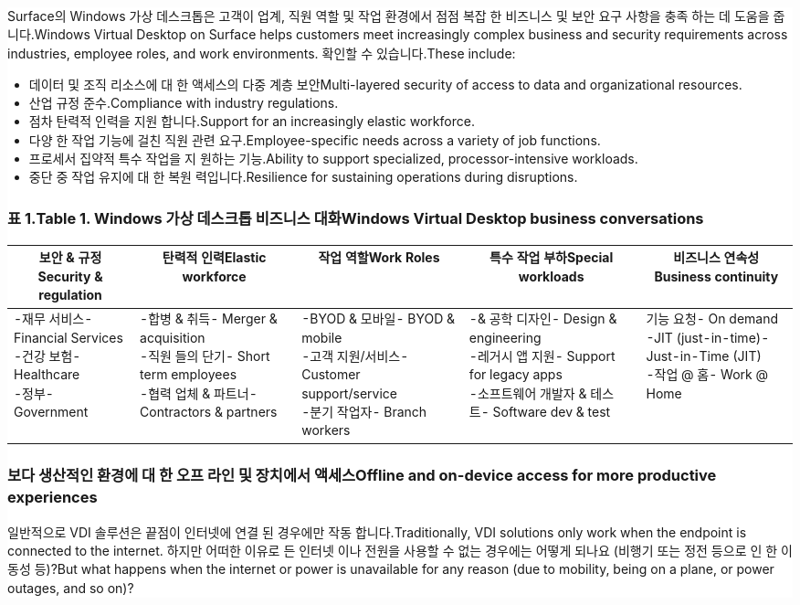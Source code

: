 <span data-ttu-id="2c3c6-151">Surface의 Windows 가상 데스크톱은 고객이 업계, 직원 역할 및 작업 환경에서 점점 복잡 한 비즈니스 및 보안 요구 사항을 충족 하는 데 도움을 줍니다.</span><span class="sxs-lookup"><span data-stu-id="2c3c6-151">Windows Virtual Desktop on Surface helps customers meet increasingly complex business and security requirements across industries, employee roles, and work environments.</span></span> <span data-ttu-id="2c3c6-152">확인할 수 있습니다.</span><span class="sxs-lookup"><span data-stu-id="2c3c6-152">These include:</span></span>

- <span data-ttu-id="2c3c6-153">데이터 및 조직 리소스에 대 한 액세스의 다중 계층 보안</span><span class="sxs-lookup"><span data-stu-id="2c3c6-153">Multi-layered security of access to data and organizational resources.</span></span>
- <span data-ttu-id="2c3c6-154">산업 규정 준수.</span><span class="sxs-lookup"><span data-stu-id="2c3c6-154">Compliance with industry regulations.</span></span>
- <span data-ttu-id="2c3c6-155">점차 탄력적 인력을 지원 합니다.</span><span class="sxs-lookup"><span data-stu-id="2c3c6-155">Support for an increasingly elastic workforce.</span></span>
- <span data-ttu-id="2c3c6-156">다양 한 작업 기능에 걸친 직원 관련 요구.</span><span class="sxs-lookup"><span data-stu-id="2c3c6-156">Employee-specific needs across a variety of job functions.</span></span>
- <span data-ttu-id="2c3c6-157">프로세서 집약적 특수 작업을 지 원하는 기능.</span><span class="sxs-lookup"><span data-stu-id="2c3c6-157">Ability to support specialized, processor-intensive workloads.</span></span>
- <span data-ttu-id="2c3c6-158">중단 중 작업 유지에 대 한 복원 력입니다.</span><span class="sxs-lookup"><span data-stu-id="2c3c6-158">Resilience for sustaining operations during disruptions.</span></span>

### <span data-ttu-id="2c3c6-159">표 1.</span><span class="sxs-lookup"><span data-stu-id="2c3c6-159">Table 1.</span></span> <span data-ttu-id="2c3c6-160">Windows 가상 데스크톱 비즈니스 대화</span><span class="sxs-lookup"><span data-stu-id="2c3c6-160">Windows Virtual Desktop business conversations</span></span>

| <span data-ttu-id="2c3c6-161">보안 & 규정</span><span class="sxs-lookup"><span data-stu-id="2c3c6-161">Security & regulation</span></span>                                | <span data-ttu-id="2c3c6-162">탄력적 인력</span><span class="sxs-lookup"><span data-stu-id="2c3c6-162">Elastic workforce</span></span>                                                            | <span data-ttu-id="2c3c6-163">작업 역할</span><span class="sxs-lookup"><span data-stu-id="2c3c6-163">Work Roles</span></span>                                                        | <span data-ttu-id="2c3c6-164">특수 작업 부하</span><span class="sxs-lookup"><span data-stu-id="2c3c6-164">Special workloads</span></span>                                                            | <span data-ttu-id="2c3c6-165">비즈니스 연속성</span><span class="sxs-lookup"><span data-stu-id="2c3c6-165">Business continuity</span></span>                                  |
| ---------------------------------------------------- | ---------------------------------------------------------------------------- | ----------------------------------------------------------------- | ---------------------------------------------------------------------------- | ---------------------------------------------------- |
| <span data-ttu-id="2c3c6-166">-재무 서비스</span><span class="sxs-lookup"><span data-stu-id="2c3c6-166">- Financial Services</span></span><br><span data-ttu-id="2c3c6-167">-건강 보험</span><span class="sxs-lookup"><span data-stu-id="2c3c6-167">- Healthcare</span></span><br><span data-ttu-id="2c3c6-168">-정부</span><span class="sxs-lookup"><span data-stu-id="2c3c6-168">- Government</span></span> | <span data-ttu-id="2c3c6-169">-합병 & 취득</span><span class="sxs-lookup"><span data-stu-id="2c3c6-169">- Merger & acquisition</span></span><br><span data-ttu-id="2c3c6-170">-직원 들의 단기</span><span class="sxs-lookup"><span data-stu-id="2c3c6-170">- Short term employees</span></span><br><span data-ttu-id="2c3c6-171">-협력 업체 & 파트너</span><span class="sxs-lookup"><span data-stu-id="2c3c6-171">- Contractors & partners</span></span> | <span data-ttu-id="2c3c6-172">-BYOD & 모바일</span><span class="sxs-lookup"><span data-stu-id="2c3c6-172">- BYOD & mobile</span></span><br><span data-ttu-id="2c3c6-173">-고객 지원/서비스</span><span class="sxs-lookup"><span data-stu-id="2c3c6-173">- Customer support/service</span></span><br><span data-ttu-id="2c3c6-174">-분기 작업자</span><span class="sxs-lookup"><span data-stu-id="2c3c6-174">- Branch workers</span></span> | <span data-ttu-id="2c3c6-175">-& 공학 디자인</span><span class="sxs-lookup"><span data-stu-id="2c3c6-175">- Design & engineering</span></span><br><span data-ttu-id="2c3c6-176">-레거시 앱 지원</span><span class="sxs-lookup"><span data-stu-id="2c3c6-176">- Support for legacy apps</span></span><br><span data-ttu-id="2c3c6-177">-소프트웨어 개발자 & 테스트</span><span class="sxs-lookup"><span data-stu-id="2c3c6-177">- Software dev & test</span></span> | <span data-ttu-id="2c3c6-178">기능 요청</span><span class="sxs-lookup"><span data-stu-id="2c3c6-178">- On demand</span></span><br><span data-ttu-id="2c3c6-179">-JIT (just-in-time)</span><span class="sxs-lookup"><span data-stu-id="2c3c6-179">- Just-in-Time (JIT)</span></span><br><span data-ttu-id="2c3c6-180">-작업 @ 홈</span><span class="sxs-lookup"><span data-stu-id="2c3c6-180">- Work @ Home</span></span> |

### <span data-ttu-id="2c3c6-181">보다 생산적인 환경에 대 한 오프 라인 및 장치에서 액세스</span><span class="sxs-lookup"><span data-stu-id="2c3c6-181">Offline and on-device access for more productive experiences</span></span>

<span data-ttu-id="2c3c6-182">일반적으로 VDI 솔루션은 끝점이 인터넷에 연결 된 경우에만 작동 합니다.</span><span class="sxs-lookup"><span data-stu-id="2c3c6-182">Traditionally, VDI solutions only work when the endpoint is connected to the internet.</span></span> <span data-ttu-id="2c3c6-183">하지만 어떠한 이유로 든 인터넷 이나 전원을 사용할 수 없는 경우에는 어떻게 되나요 (비행기 또는 정전 등으로 인 한 이동성 등)?</span><span class="sxs-lookup"><span data-stu-id="2c3c6-183">But what happens when the internet or power is unavailable for any reason (due to mobility, being on a plane, or power outages, and so on)?</span></span>
 